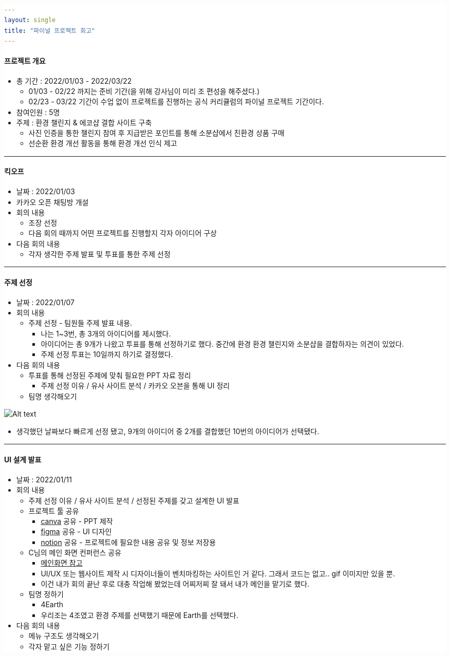```yaml
---
layout: single
title: "파이널 프로젝트 회고"
---
```


#### 프로젝트 개요
* 총 기간 : 2022/01/03 - 2022/03/22
  * 01/03 - 02/22 까지는 준비 기간(을 위해 강사님이 미리 조 편성을 해주셨다.)
  * 02/23 - 03/22 기간이 수업 없이 프로젝트를 진행하는 공식 커리큘럼의 파이널 프로젝트 기간이다.
* 참여인원 : 5명
* 주제 : 환경 챌린지 & 에코샵 결합 사이트 구축
  * 사진 인증을 통한 챌린지 참여 후 지급받은 포인트를 통해 소분샵에서 친환경 상품 구매
  * 선순환 환경 개선 활동을 통해 환경 개선 인식 제고

***

#### 킥오프
* 날짜 : 2022/01/03
* 카카오 오픈 채팅방 개설
* 회의 내용
  * 조장 선정
  * 다음 회의 때까지 어떤 프로젝트를 진행할지 각자 아이디어 구상
* 다음 회의 내용
  * 각자 생각한 주제 발표 및 투표를 통한 주제 선정

***

#### 주제 선정
* 날짜 : 2022/01/07
* 회의 내용
  * 주제 선정 - 팀원들 주제 발표 내용.
    * 나는 1~3번, 총 3개의 아이디어를 제시했다.
    * 아이디어는 총 9개가 나왔고 투표를 통해 선정하기로 했다. 중간에 환경 환경 챌린지와 소분샵을 결합하자는 의견이 있었다.
    * 주제 선정 투표는 10일까지 하기로 결정했다.
* 다음 회의 내용
  * 투표를 통해 선정된 주제에 맞춰 필요한 PPT 자료 정리
    * 주제 선정 이유 / 유사 사이트 분석 / 카카오 오븐을 통해 UI 정리
  * 팀명 생각해오기
   
![Alt text](/assets/images/framework/final_project/final_project01.png)   
   
* 생각했던 날짜보다 빠르게 선정 됐고, 9개의 아이디어 중 2개를 결합했던 10번의 아이디어가 선택됐다.
   
***

#### UI 설계 발표
* 날짜 : 2022/01/11
* 회의 내용
  * 주제 선정 이유 / 유사 사이트 분석 / 선정된 주제를 갖고 설계한 UI 발표
  * 프로젝트 툴 공유
    * [canva] 공유 - PPT 제작
    * [figma] 공유 - UI 디자인
    * [notion] 공유 - 프로젝트에 필요한 내용 공유 및 정보 저장용
  * C님의 메인 화면 컨퍼런스 공유
    * [메인화면 참고]
    * UI/UX 또는 웹사이트 제작 시 디자이너들이 벤치마킹하는 사이트인 거 같다. 그래서 코드는 없고.. gif 이미지만 있을 뿐.
    * 이건 내가 회의 끝난 후로 대충 작업해 봤었는데 어찌저찌 잘 돼서 내가 메인을 맡기로 했다.
  * 팀명 정하기
    * 4Earth
    * 우리조는 4조였고 환경 주제를 선택했기 때문에 Earth를 선택했다.
* 다음 회의 내용
  * 메뉴 구조도 생각해오기
  * 각자 맡고 싶은 기능 정하기    

[canva]: https://www.canva.com/
[figma]: https://www.figma.com/
[notion]: https://www.notion.so/
[메인화면 참고]: https://dribbble.com/shots/6985239-Choose-Your-Side
[google icon]: https://fonts.google.com/icons
[스크럼]: https://www.youtube.com/watch?v=2ukuT00ubuk